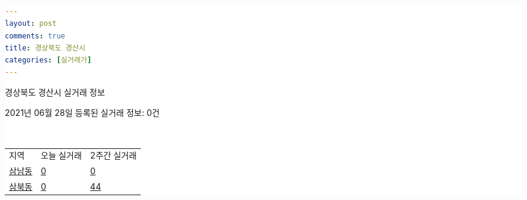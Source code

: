 ```yaml
---
layout: post
comments: true
title: 경상북도 경산시
categories: [실거래가]
---
```


경상북도 경산시 실거래 정보

2021년 06월 28일 등록된 실거래 정보: 0건

<script type="text/javascript">
  google.charts.load('current', {'packages':['corechart']});
  google.charts.setOnLoadCallback(drawChart);

  function drawChart() {
    var data = google.visualization.arrayToDataTable([['거래일', '매매', '전월세', '전매'], ['20-06', 25, 23, 18], ['20-07', 396, 215, 146], ['20-08', 425, 238, 131], ['20-09', 429, 239, 186], ['20-10', 492, 227, 161], ['20-11', 735, 252, 175], ['20-12', 713, 335, 350], ['21-01', 460, 379, 234], ['21-02', 439, 419, 137], ['21-03', 559, 309, 95], ['21-04', 349, 248, 81], ['21-05', 414, 212, 128], ['21-06', 161, 158, 39]]);

    var options = {
      title: '최근 유형별 거래량 추이',
      legend: { position: 'bottom' }
    };

    var chart = new google.visualization.LineChart(document.getElementById('columnchart_material'));
    chart.draw(data, (options));
  }
</script>

<div id="columnchart_material" style="width: 100%; margin-left: -35px"></div>
<br>
<table class="sortable">
  <tr>
    <td>지역</td>
    <td>오늘 실거래</td>
    <td>2주간 실거래</td>
  </tr>

  
  <tr class="item">
    <td><a href="4729010100.html">삼남동</a></td>
    <td><a href="4729010100.html">0</a></td>
    <td><a href="4729010100.html">0</a></td>
  </tr>
    

  <tr class="item">
    <td><a href="4729010200.html">삼북동</a></td>
    <td><a href="4729010200.html">0</a></td>
    <td><a href="4729010200.html">44</a></td>
  </tr>
    